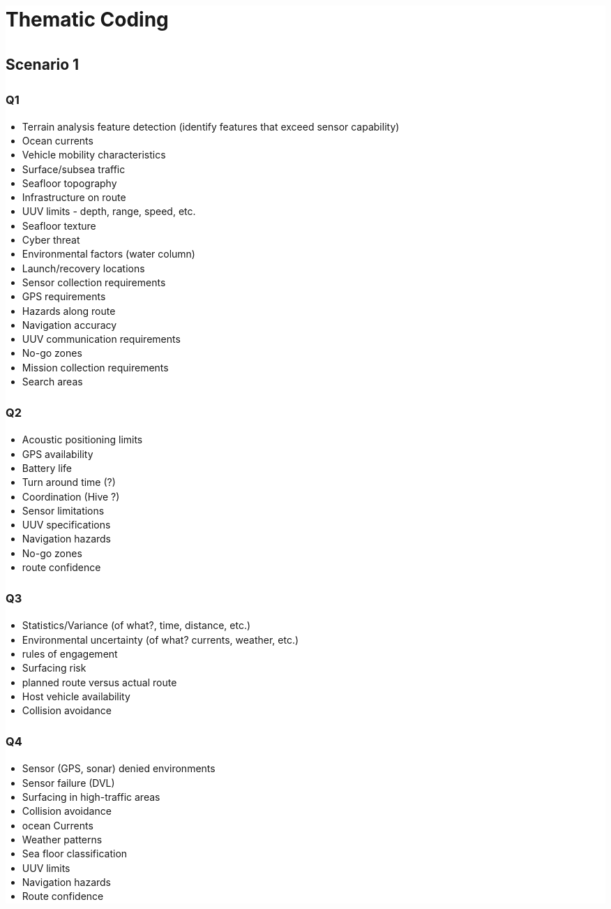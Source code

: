 # Thematic Coding

## Scenario 1

### Q1
- Terrain analysis feature detection (identify features that exceed sensor capability)
- Ocean currents
- Vehicle mobility characteristics
- Surface/subsea traffic
- Seafloor topography
- Infrastructure on route
- UUV limits - depth, range, speed, etc.
- Seafloor texture
- Cyber threat
- Environmental factors (water column)
- Launch/recovery locations
- Sensor collection requirements
- GPS requirements
- Hazards along route
- Navigation accuracy
- UUV communication requirements
- No-go zones
- Mission collection requirements
- Search areas

### Q2
- Acoustic positioning limits
- GPS availability 
- Battery life
- Turn around time (?)
- Coordination (Hive ?)
- Sensor limitations
- UUV specifications
- Navigation hazards
- No-go zones
- route confidence

### Q3
- Statistics/Variance (of what?, time, distance, etc.)
- Environmental uncertainty (of what? currents, weather, etc.)
- rules of engagement
- Surfacing risk
- planned route versus actual route
- Host vehicle availability
- Collision avoidance

### Q4
- Sensor (GPS, sonar) denied environments
- Sensor failure (DVL)
- Surfacing in high-traffic areas
- Collision avoidance
- ocean Currents
- Weather patterns
- Sea floor classification
- UUV limits
- Navigation hazards
- Route confidence
